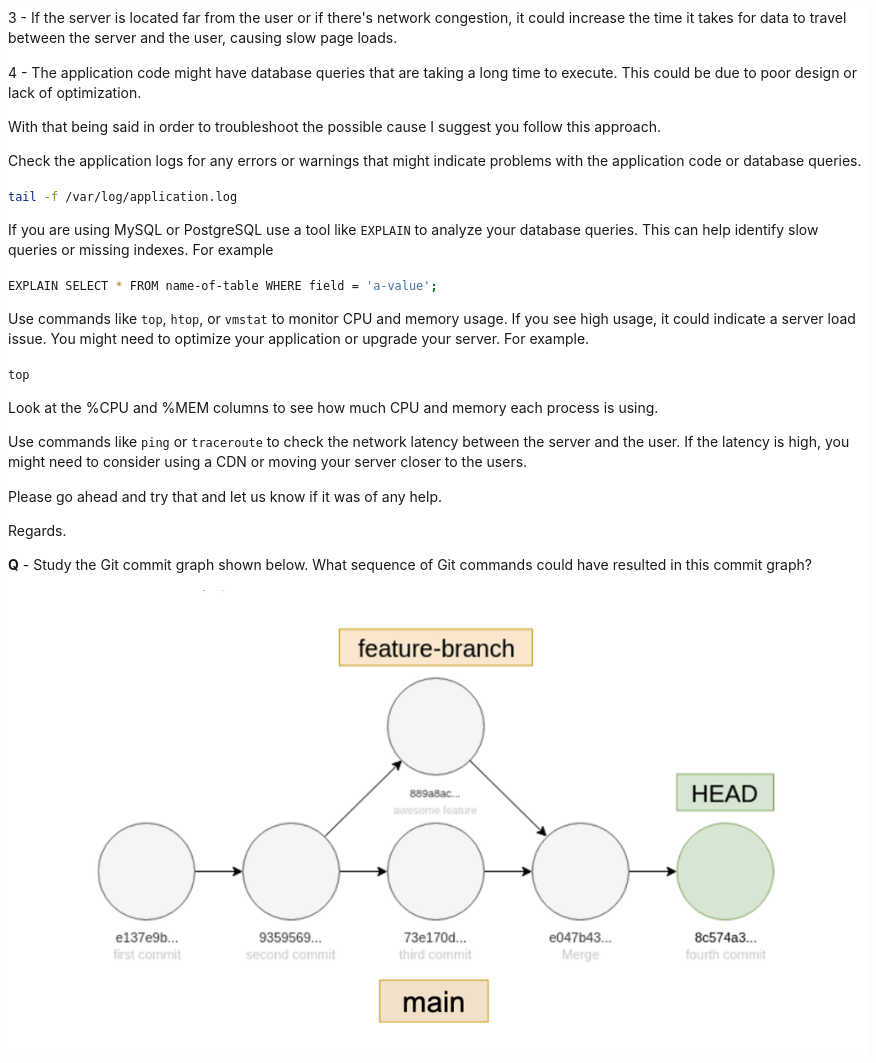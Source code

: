3 - If the server is located far from the user or if there's network congestion, it could increase the time it takes for data to travel between the server and the user, causing slow page loads.

4 - The application code might have database queries that are taking a long time to execute. This could be due to poor design or lack of optimization.

With that being said in order to troubleshoot the possible cause I suggest you follow this approach.

Check the application logs for any errors or warnings that might indicate problems with the application code or database queries.

```bash
tail -f /var/log/application.log

```

If you are using MySQL or PostgreSQL use a tool like `EXPLAIN` to analyze your database queries. This can help identify slow queries or missing indexes. For example 

```bash
EXPLAIN SELECT * FROM name-of-table WHERE field = 'a-value';

```
Use commands like `top`, `htop`, or `vmstat` to monitor CPU and memory usage. If you see high usage, it could indicate a server load issue. You might need to optimize your application or upgrade your server. For example.

```bash
top
```
Look at the %CPU and %MEM columns to see how much CPU and memory each process is using.

Use commands like `ping` or `traceroute` to check the network latency between the server and the user. If the latency is high, you might need to consider using a CDN or moving your server closer to the users.

Please go ahead and try that and let us know if it was of any help.

Regards.


**Q** - Study the Git commit graph shown below. What sequence of Git commands could have resulted in
this commit graph?

![Git-graph](https://github.com/lilocruz/Support_Engineer_Take_Home_Assesment/blob/main/git-graph.png)
